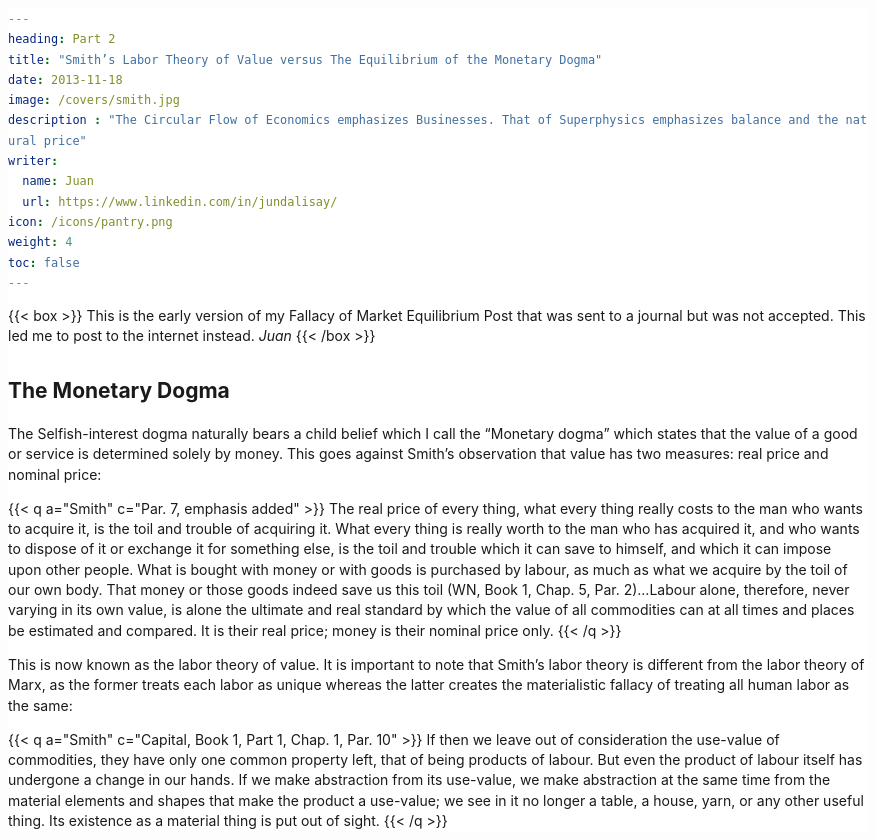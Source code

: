 ```yaml
---
heading: Part 2
title: "Smith’s Labor Theory of Value versus The Equilibrium of the Monetary Dogma"
date: 2013-11-18
image: /covers/smith.jpg
description : "The Circular Flow of Economics emphasizes Businesses. That of Superphysics emphasizes balance and the natural price"
writer:
  name: Juan
  url: https://www.linkedin.com/in/jundalisay/
icon: /icons/pantry.png
weight: 4
toc: false
---
```



{{< box >}}
This is the early version of my Fallacy of Market Equilibrium Post that was sent to a journal but was not accepted. This led me to post to the internet instead.
<cite>Juan</cite>
{{< /box >}}


## The Monetary Dogma

The Selfish-interest dogma naturally bears a child belief which I call the “Monetary dogma” which states that the value of a good or service is determined solely by money. This goes against Smith’s observation that value has two measures: real price and nominal price:

{{< q a="Smith" c="Par. 7, emphasis added" >}}
The real price of every thing, what every thing really costs to the man who wants to acquire it, is the toil and trouble of acquiring it. What every thing is really worth to the man who has acquired it, and who wants to dispose of it or exchange it for something else, is the toil and trouble which it can save to himself, and which it can impose upon other people. What is bought with money or with goods is purchased by labour, as much as what we acquire by the toil of our own body. That money or those goods indeed save us this toil (WN, Book 1, Chap. 5, Par. 2)…Labour alone, therefore, never varying in its own value, is alone the ultimate and real standard by which the value of all commodities can at all times and places be estimated and compared. It is their real price; money is their nominal price only.
{{< /q >}}



This is now known as the labor theory of value. It is important to note that Smith’s labor theory is different from the labor theory of Marx, as the former treats each labor as unique whereas the latter creates the materialistic fallacy of treating all human labor as the same:


{{< q a="Smith" c="Capital, Book 1, Part 1, Chap. 1, Par. 10" >}}
If then we leave out of consideration the use-value of commodities, they have only one common property left, that of being products of labour. But even the product of labour itself has undergone a change in our hands. If we make abstraction from its use-value, we make abstraction at the same time from the material elements and shapes that make the product a use-value; we see in it no longer a table, a house, yarn, or any other useful thing. Its existence as a material thing is put out of sight. 
{{< /q >}}
